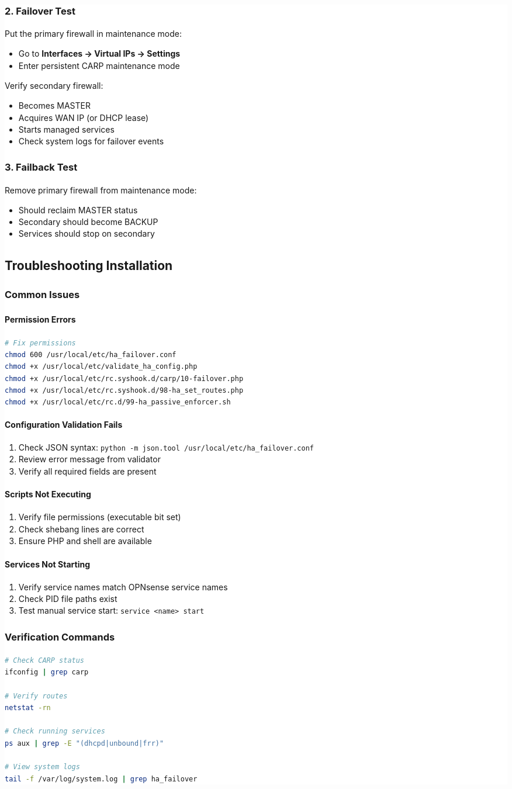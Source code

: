 ### 2. Failover Test
Put the primary firewall in maintenance mode:
- Go to **Interfaces → Virtual IPs → Settings**
- Enter persistent CARP maintenance mode

Verify secondary firewall:
- Becomes MASTER
- Acquires WAN IP (or DHCP lease)
- Starts managed services
- Check system logs for failover events

### 3. Failback Test
Remove primary firewall from maintenance mode:
- Should reclaim MASTER status
- Secondary should become BACKUP
- Services should stop on secondary

## Troubleshooting Installation

### Common Issues

#### Permission Errors
```bash
# Fix permissions
chmod 600 /usr/local/etc/ha_failover.conf
chmod +x /usr/local/etc/validate_ha_config.php
chmod +x /usr/local/etc/rc.syshook.d/carp/10-failover.php
chmod +x /usr/local/etc/rc.syshook.d/98-ha_set_routes.php
chmod +x /usr/local/etc/rc.d/99-ha_passive_enforcer.sh
```

#### Configuration Validation Fails
1. Check JSON syntax: `python -m json.tool /usr/local/etc/ha_failover.conf`
2. Review error message from validator
3. Verify all required fields are present

#### Scripts Not Executing
1. Verify file permissions (executable bit set)
2. Check shebang lines are correct
3. Ensure PHP and shell are available

#### Services Not Starting
1. Verify service names match OPNsense service names
2. Check PID file paths exist
3. Test manual service start: `service <name> start`

### Verification Commands

```bash
# Check CARP status
ifconfig | grep carp

# Verify routes
netstat -rn

# Check running services
ps aux | grep -E "(dhcpd|unbound|frr)"

# View system logs
tail -f /var/log/system.log | grep ha_failover
```
